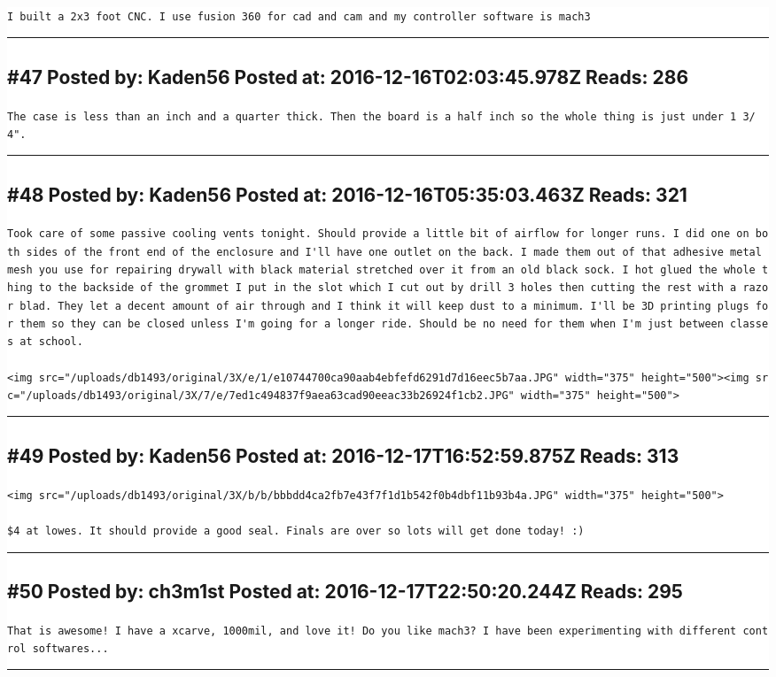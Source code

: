 ```
I built a 2x3 foot CNC. I use fusion 360 for cad and cam and my controller software is mach3
```

---
## \#47 Posted by: Kaden56 Posted at: 2016-12-16T02:03:45.978Z Reads: 286

```
The case is less than an inch and a quarter thick. Then the board is a half inch so the whole thing is just under 1 3/4".
```

---
## \#48 Posted by: Kaden56 Posted at: 2016-12-16T05:35:03.463Z Reads: 321

```
Took care of some passive cooling vents tonight. Should provide a little bit of airflow for longer runs. I did one on both sides of the front end of the enclosure and I'll have one outlet on the back. I made them out of that adhesive metal mesh you use for repairing drywall with black material stretched over it from an old black sock. I hot glued the whole thing to the backside of the grommet I put in the slot which I cut out by drill 3 holes then cutting the rest with a razor blad. They let a decent amount of air through and I think it will keep dust to a minimum. I'll be 3D printing plugs for them so they can be closed unless I'm going for a longer ride. Should be no need for them when I'm just between classes at school. 

<img src="/uploads/db1493/original/3X/e/1/e10744700ca90aab4ebfefd6291d7d16eec5b7aa.JPG" width="375" height="500"><img src="/uploads/db1493/original/3X/7/e/7ed1c494837f9aea63cad90eeac33b26924f1cb2.JPG" width="375" height="500">
```

---
## \#49 Posted by: Kaden56 Posted at: 2016-12-17T16:52:59.875Z Reads: 313

```
<img src="/uploads/db1493/original/3X/b/b/bbbdd4ca2fb7e43f7f1d1b542f0b4dbf11b93b4a.JPG" width="375" height="500"> 

$4 at lowes. It should provide a good seal. Finals are over so lots will get done today! :)
```

---
## \#50 Posted by: ch3m1st Posted at: 2016-12-17T22:50:20.244Z Reads: 295

```
That is awesome! I have a xcarve, 1000mil, and love it! Do you like mach3? I have been experimenting with different control softwares...
```

---